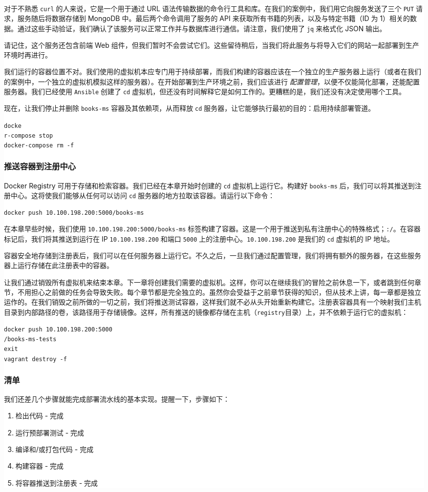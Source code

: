 对于不熟悉 `curl` 的人来说，它是一个用于通过 URL 语法传输数据的命令行工具和库。在我们的案例中，我们用它向服务发送了三个 `PUT` 请求，服务随后将数据存储到 MongoDB 中。最后两个命令调用了服务的 API 来获取所有书籍的列表，以及与特定书籍（ID 为 1）相关的数据。通过这些手动验证，我们确认了该服务可以正常工作并与数据库进行通信。请注意，我们使用了 `jq` 来格式化 JSON 输出。

请记住，这个服务还包含前端 Web 组件，但我们暂时不会尝试它们。这些留待稍后，当我们将此服务与将导入它们的网站一起部署到生产环境时再进行。

我们运行的容器位置不对。我们使用的虚拟机本应专门用于持续部署，而我们构建的容器应该在一个独立的生产服务器上运行（或者在我们的案例中，一个独立的虚拟机模拟这样的服务器）。在开始部署到生产环境之前，我们应该进行 *配置管理*，以便不仅能简化部署，还能配置服务器。我们已经使用 `Ansible` 创建了 `cd` 虚拟机，但还没有时间解释它是如何工作的。更糟糕的是，我们还没有决定使用哪个工具。

现在，让我们停止并删除 `books-ms` 容器及其依赖项，从而释放 `cd` 服务器，让它能够执行最初的目的：启用持续部署管道。

```
docke
r-compose stop
docker-compose rm -f

```

### 推送容器到注册中心

Docker Registry 可用于存储和检索容器。我们已经在本章开始时创建的 `cd` 虚拟机上运行它。构建好 `books-ms` 后，我们可以将其推送到注册中心。这将使我们能够从任何可以访问 `cd` 服务器的地方拉取该容器。请运行以下命令：

```
docker push 10.100.198.200:5000/books-ms

```

在本章早些时候，我们使用 `10.100.198.200:5000/books-ms` 标签构建了容器。这是一个用于推送到私有注册中心的特殊格式；`:/`。在容器标记后，我们将其推送到运行在 IP `10.100.198.200` 和端口 `5000` 上的注册中心。`10.100.198.200` 是我们的 `cd` 虚拟机的 IP 地址。

容器安全地存储到注册表后，我们可以在任何服务器上运行它。不久之后，一旦我们通过配置管理，我们将拥有额外的服务器，在这些服务器上运行存储在此注册表中的容器。

让我们通过销毁所有虚拟机来结束本章。下一章将创建我们需要的虚拟机。这样，你可以在继续我们的冒险之前休息一下，或者跳到任何章节，不用担心之前做的任务会导致失败。每个章节都是完全独立的。虽然你会受益于之前章节获得的知识，但从技术上讲，每一章都是独立运作的。在我们销毁之前所做的一切之前，我们将推送测试容器，这样我们就不必从头开始重新构建它。注册表容器具有一个映射我们主机目录到内部路径的卷，该路径用于存储镜像。这样，所有推送的镜像都存储在主机（`registry`目录）上，并不依赖于运行它的虚拟机：

```
docker push 10.100.198.200:5000
/books-ms-tests
exit
vagrant destroy -f

```

### 清单

我们还差几个步骤就能完成部署流水线的基本实现。提醒一下，步骤如下：

1.  检出代码 - 完成

1.  运行预部署测试 - 完成

1.  编译和/或打包代码 - 完成

1.  构建容器 - 完成

1.  将容器推送到注册表 - 完成
